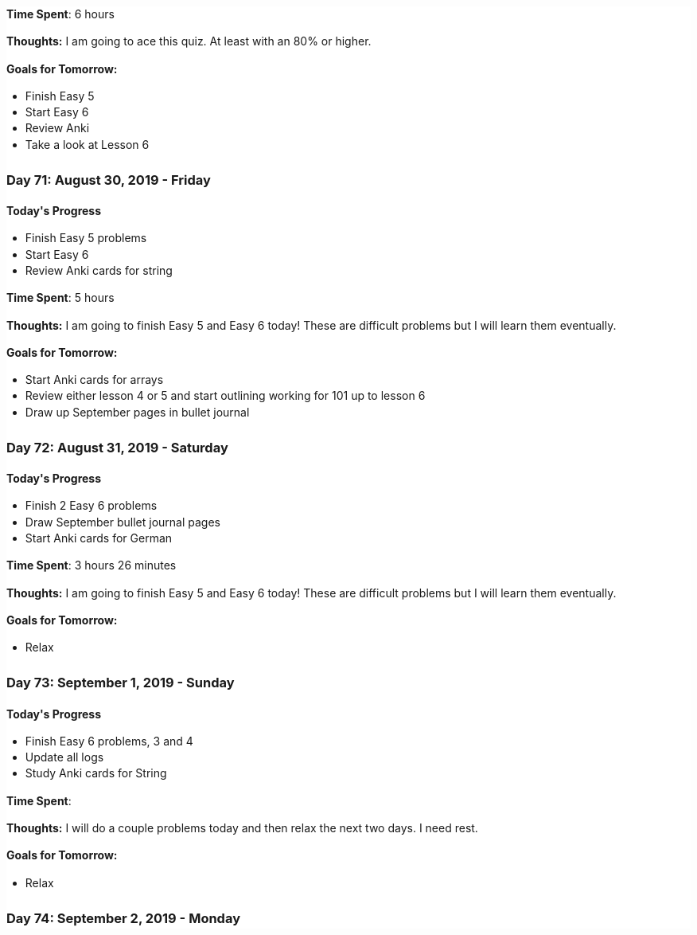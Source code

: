 **Time Spent**: 6 hours

**Thoughts:** I am going to ace this quiz. At least with an 80% or higher.  

**Goals for Tomorrow:**
 * Finish Easy 5
 * Start Easy 6
 * Review Anki
 * Take a look at Lesson 6

 ### Day 71: August 30, 2019 - Friday

**Today's Progress**
 * Finish Easy 5 problems
 * Start Easy 6
 * Review Anki cards for string
 
**Time Spent**: 5 hours

**Thoughts:** I am going to finish Easy 5 and Easy 6 today! These are difficult problems but I will learn them eventually. 

**Goals for Tomorrow:**
 * Start Anki cards for arrays
 * Review either lesson 4 or 5 and start outlining working for 101 up to lesson 6
 * Draw up September pages in bullet journal

### Day 72: August 31, 2019 - Saturday

**Today's Progress**
 * Finish 2 Easy 6 problems
 * Draw September bullet journal pages
 * Start Anki cards for German
 
**Time Spent**: 3 hours 26 minutes

**Thoughts:** I am going to finish Easy 5 and Easy 6 today! These are difficult problems but I will learn them eventually. 

**Goals for Tomorrow:**
 * Relax

### Day 73: September 1, 2019 - Sunday

**Today's Progress**
 * Finish Easy 6 problems, 3 and 4
 * Update all logs 
 * Study Anki cards for String
 
**Time Spent**: 

**Thoughts:** I will do a couple problems today and then relax the next two days. I need rest. 

**Goals for Tomorrow:**
 * Relax

### Day 74: September 2, 2019 - Monday
